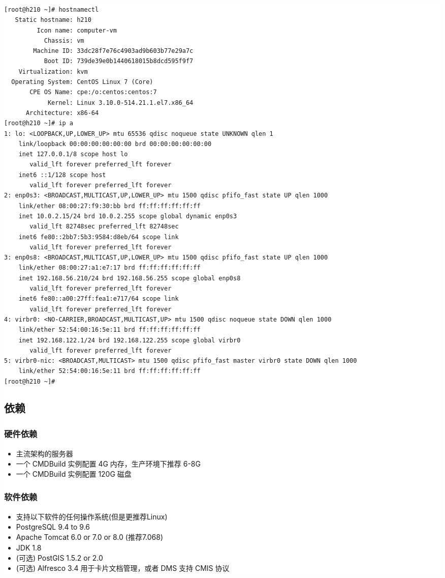 ~~~
[root@h210 ~]# hostnamectl
   Static hostname: h210
         Icon name: computer-vm
           Chassis: vm
        Machine ID: 33dc28f7e76c4903ad9b603b77e29a7c
           Boot ID: 739de39e0b1440618015b8dcd595f9f7
    Virtualization: kvm
  Operating System: CentOS Linux 7 (Core)
       CPE OS Name: cpe:/o:centos:centos:7
            Kernel: Linux 3.10.0-514.21.1.el7.x86_64
      Architecture: x86-64
[root@h210 ~]# ip a
1: lo: <LOOPBACK,UP,LOWER_UP> mtu 65536 qdisc noqueue state UNKNOWN qlen 1
    link/loopback 00:00:00:00:00:00 brd 00:00:00:00:00:00
    inet 127.0.0.1/8 scope host lo
       valid_lft forever preferred_lft forever
    inet6 ::1/128 scope host
       valid_lft forever preferred_lft forever
2: enp0s3: <BROADCAST,MULTICAST,UP,LOWER_UP> mtu 1500 qdisc pfifo_fast state UP qlen 1000
    link/ether 08:00:27:f9:30:bb brd ff:ff:ff:ff:ff:ff
    inet 10.0.2.15/24 brd 10.0.2.255 scope global dynamic enp0s3
       valid_lft 82748sec preferred_lft 82748sec
    inet6 fe80::2bb7:5b3:9584:d8eb/64 scope link
       valid_lft forever preferred_lft forever
3: enp0s8: <BROADCAST,MULTICAST,UP,LOWER_UP> mtu 1500 qdisc pfifo_fast state UP qlen 1000
    link/ether 08:00:27:a1:e7:17 brd ff:ff:ff:ff:ff:ff
    inet 192.168.56.210/24 brd 192.168.56.255 scope global enp0s8
       valid_lft forever preferred_lft forever
    inet6 fe80::a00:27ff:fea1:e717/64 scope link
       valid_lft forever preferred_lft forever
4: virbr0: <NO-CARRIER,BROADCAST,MULTICAST,UP> mtu 1500 qdisc noqueue state DOWN qlen 1000
    link/ether 52:54:00:16:5e:11 brd ff:ff:ff:ff:ff:ff
    inet 192.168.122.1/24 brd 192.168.122.255 scope global virbr0
       valid_lft forever preferred_lft forever
5: virbr0-nic: <BROADCAST,MULTICAST> mtu 1500 qdisc pfifo_fast master virbr0 state DOWN qlen 1000
    link/ether 52:54:00:16:5e:11 brd ff:ff:ff:ff:ff:ff
[root@h210 ~]#
~~~

## 依赖

### 硬件依赖

* 主流架构的服务器
* 一个 CMDBuild 实例配置 4G 内存，生产环境下推荐 6-8G
* 一个 CMDBuild 实例配置 120G 磁盘

### 软件依赖

* 支持以下软件的任何操作系统(但是更推荐Linux)
* PostgreSQL 9.4 to 9.6
* Apache Tomcat 6.0 or 7.0 or 8.0 (推荐7.068)
* JDK 1.8
* (可选) PostGIS 1.5.2 or 2.0
* (可选) Alfresco 3.4 用于卡片文档管理，或者 DMS 支持 CMIS 协议
